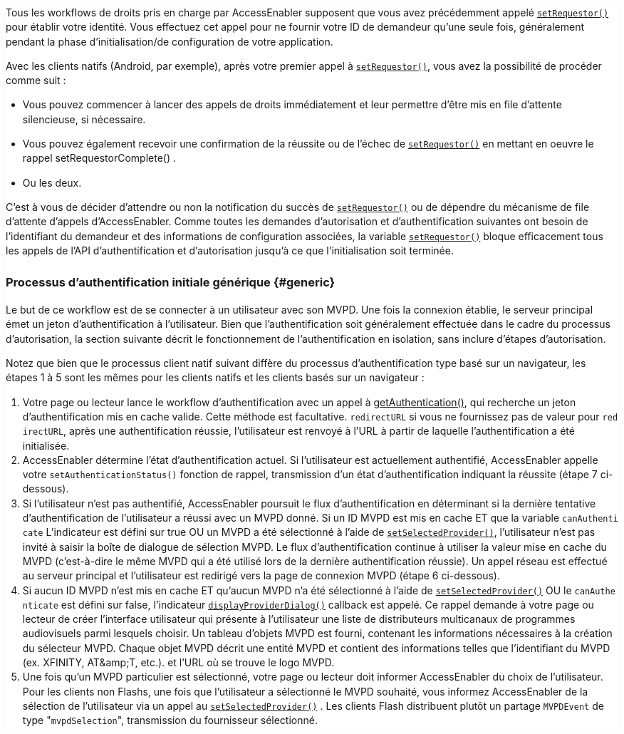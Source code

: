 Tous les workflows de droits pris en charge par AccessEnabler supposent que vous avez précédemment appelé [`setRequestor()`](#setRequestor) pour établir votre identité. Vous effectuez cet appel pour ne fournir votre ID de demandeur qu’une seule fois, généralement pendant la phase d’initialisation/de configuration de votre application.


Avec les clients natifs (Android, par exemple), après votre premier appel à [`setRequestor()`](#setRequestor), vous avez la possibilité de procéder comme suit :

- Vous pouvez commencer à lancer des appels de droits immédiatement et leur permettre d’être mis en file d’attente silencieuse, si nécessaire.

- Vous pouvez également recevoir une confirmation de la réussite ou de l’échec de [`setRequestor()`](#setRequestor) en mettant en oeuvre le rappel setRequestorComplete() .

- Ou les deux.

C’est à vous de décider d’attendre ou non la notification du succès de [`setRequestor()`](#setRequestor) ou de dépendre du mécanisme de file d’attente d’appels d’AccessEnabler. Comme toutes les demandes d’autorisation et d’authentification suivantes ont besoin de l’identifiant du demandeur et des informations de configuration associées, la variable [`setRequestor()`](#setRequestor) bloque efficacement tous les appels de l’API d’authentification et d’autorisation jusqu’à ce que l’initialisation soit terminée.



### Processus d’authentification initiale générique {#generic}

Le but de ce workflow est de se connecter à un utilisateur avec son MVPD.  Une fois la connexion établie, le serveur principal émet un jeton d’authentification à l’utilisateur. Bien que l’authentification soit généralement effectuée dans le cadre du processus d’autorisation, la section suivante décrit le fonctionnement de l’authentification en isolation, sans inclure d’étapes d’autorisation.

Notez que bien que le processus client natif suivant diffère du processus d’authentification type basé sur un navigateur, les étapes 1 à 5 sont les mêmes pour les clients natifs et les clients basés sur un navigateur :

1. Votre page ou lecteur lance le workflow d’authentification avec un appel à [getAuthentication()](#getAuthN), qui recherche un jeton d’authentification mis en cache valide. Cette méthode est facultative. `redirectURL` si vous ne fournissez pas de valeur pour `redirectURL`, après une authentification réussie, l’utilisateur est renvoyé à l’URL à partir de laquelle l’authentification a été initialisée.
1. AccessEnabler détermine l’état d’authentification actuel. Si l’utilisateur est actuellement authentifié, AccessEnabler appelle votre `setAuthenticationStatus()` fonction de rappel, transmission d’un état d’authentification indiquant la réussite (étape 7 ci-dessous).
1. Si l’utilisateur n’est pas authentifié, AccessEnabler poursuit le flux d’authentification en déterminant si la dernière tentative d’authentification de l’utilisateur a réussi avec un MVPD donné. Si un ID MVPD est mis en cache ET que la variable `canAuthenticate` L’indicateur est défini sur true OU un MVPD a été sélectionné à l’aide de [`setSelectedProvider()`](#setSelectedProvider), l’utilisateur n’est pas invité à saisir la boîte de dialogue de sélection MVPD. Le flux d’authentification continue à utiliser la valeur mise en cache du MVPD (c’est-à-dire le même MVPD qui a été utilisé lors de la dernière authentification réussie). Un appel réseau est effectué au serveur principal et l’utilisateur est redirigé vers la page de connexion MVPD (étape 6 ci-dessous).
1. Si aucun ID MVPD n’est mis en cache ET qu’aucun MVPD n’a été sélectionné à l’aide de [`setSelectedProvider()`](#setSelectedProvider) OU le `canAuthenticate` est défini sur false, l’indicateur [`displayProviderDialog()`](#displayProviderDialog) callback est appelé. Ce rappel demande à votre page ou lecteur de créer l’interface utilisateur qui présente à l’utilisateur une liste de distributeurs multicanaux de programmes audiovisuels parmi lesquels choisir. Un tableau d’objets MVPD est fourni, contenant les informations nécessaires à la création du sélecteur MVPD. Chaque objet MVPD décrit une entité MVPD et contient des informations telles que l’identifiant du MVPD (ex. XFINITY, AT\&amp;T, etc.). et l’URL où se trouve le logo MVPD.
1. Une fois qu’un MVPD particulier est sélectionné, votre page ou lecteur doit informer AccessEnabler du choix de l’utilisateur. Pour les clients non Flashs, une fois que l’utilisateur a sélectionné le MVPD souhaité, vous informez AccessEnabler de la sélection de l’utilisateur via un appel au [`setSelectedProvider()`](#setSelectedProvider) . Les clients Flash distribuent plutôt un partage `MVPDEvent` de type &quot;`mvpdSelection`&quot;, transmission du fournisseur sélectionné.
